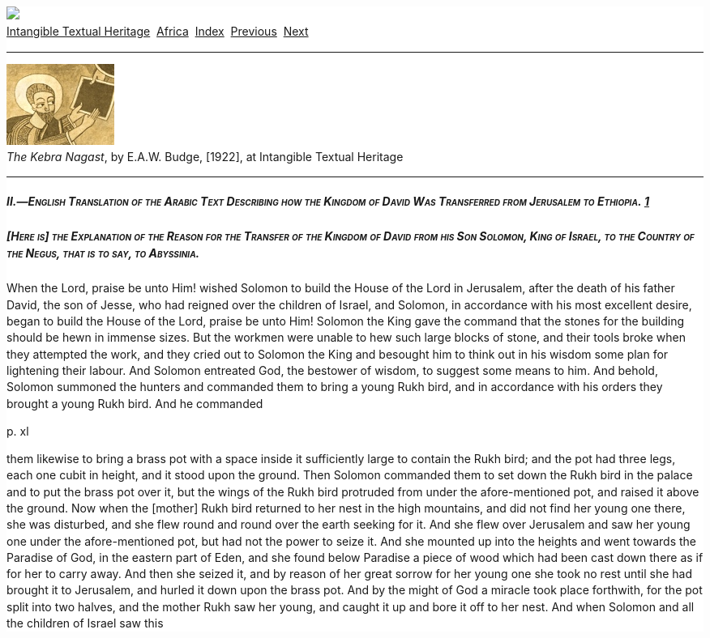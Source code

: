 <div class="filenav">

[![](../../cdshop/ithlogo.png)](../../index)  
[Intangible Textual Heritage](../../index)  [Africa](../index) 
[Index](index)  [Previous](kn004)  [Next](kn006) 

</div>

------------------------------------------------------------------------

[![](img/tease.jpg)](index)  
*The Kebra Nagast*, by E.A.W. Budge, \[1922\], at Intangible Textual
Heritage

------------------------------------------------------------------------

##### II.—<span class="smallcaps">English Translation of the Arabic Text Describing how the Kingdom of David Was Transferred from Jerusalem to Ethiopia.</span> <span id="fr_12"></span>[1](#fn_12)

##### <span class="smallcaps">\[Here is\] the Explanation of the Reason for the Transfer of the Kingdom of David from his Son Solomon, King of Israel, to the Country of the Negus, that is to say, to Abyssinia.</span>

When the Lord, praise be unto Him! wished Solomon to build the House of
the Lord in Jerusalem, after the death of his father David, the son of
Jesse, who had reigned over the children of Israel, and Solomon, in
accordance with his most excellent desire, began to build the House of
the Lord, praise be unto Him! Solomon the King gave the command that the
stones for the building should be hewn in immense sizes. But the workmen
were unable to hew such large blocks of stone, and their tools broke
when they attempted the work, and they cried out to Solomon the King and
besought him to think out in his wisdom some plan for lightening their
labour. And Solomon entreated God, the bestower of wisdom, to suggest
some means to him. And behold, Solomon summoned the hunters and
commanded them to bring a young Rukh bird, and in accordance with his
orders they brought a young Rukh bird. And he commanded

<span id="page_xl">p. xl</span>

them likewise to bring a brass pot with a space inside it sufficiently
large to contain the Rukh bird; and the pot had three legs, each one
cubit in height, and it stood upon the ground. Then Solomon commanded
them to set down the Rukh bird in the palace and to put the brass pot
over it, but the wings of the Rukh bird protruded from under the
afore-mentioned pot, and raised it above the ground. Now when the
\[mother\] Rukh bird returned to her nest in the high mountains, and did
not find her young one there, she was disturbed, and she flew round and
round over the earth seeking for it. And she flew over Jerusalem and saw
her young one under the afore-mentioned pot, but had not the power to
seize it. And she mounted up into the heights and went towards the
Paradise of God, in the eastern part of Eden, and she found below
Paradise a piece of wood which had been cast down there as if for her to
carry away. And then she seized it, and by reason of her great sorrow
for her young one she took no rest until she had brought it to
Jerusalem, and hurled it down upon the brass pot. And by the might of
God a miracle took place forthwith, for the pot split into two halves,
and the mother Rukh saw her young, and caught it up and bore it off to
her nest. And when Solomon and all the children of Israel saw this